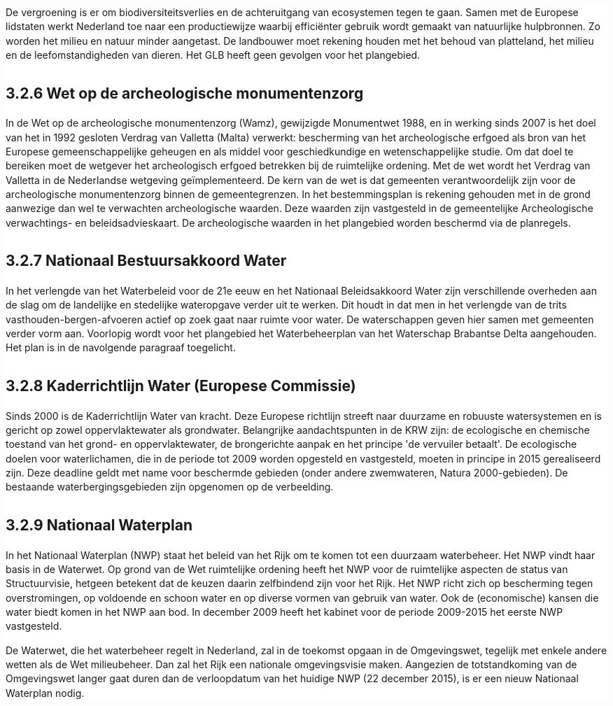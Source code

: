 De vergroening is er om biodiversiteitsverlies en de achteruitgang van ecosystemen tegen te gaan. Samen met de Europese lidstaten werkt Nederland toe naar een productiewijze waarbij efficiënter gebruik wordt gemaakt van natuurlijke hulpbronnen. Zo worden het milieu en natuur minder aangetast. De landbouwer moet rekening houden met het behoud van platteland, het milieu en de leefomstandigheden van dieren. Het GLB heeft geen gevolgen voor het plangebied.

## 3.2.6 Wet op de archeologische monumentenzorg

In de Wet op de archeologische monumentenzorg (Wamz), gewijzigde Monumentwet 1988, en in werking sinds 2007 is het doel van het in 1992 gesloten Verdrag van Valletta (Malta) verwerkt: bescherming van het archeologische erfgoed als bron van het Europese gemeenschappelijke geheugen en als middel voor geschiedkundige en wetenschappelijke studie. Om dat doel te bereiken moet de wetgever het archeologisch erfgoed betrekken bij de ruimtelijke ordening. Met de wet wordt het Verdrag van Valletta in de Nederlandse wetgeving geïmplementeerd. De kern van de wet is dat gemeenten verantwoordelijk zijn voor de archeologische monumentenzorg binnen de gemeentegrenzen. In het bestemmingsplan is rekening gehouden met in de grond aanwezige dan wel te verwachten archeologische waarden. Deze waarden zijn vastgesteld in de gemeentelijke Archeologische verwachtings- en beleidsadvieskaart. De archeologische waarden in het plangebied worden beschermd via de planregels.

## 3.2.7 Nationaal Bestuursakkoord Water

In het verlengde van het Waterbeleid voor de 21e eeuw en het Nationaal Beleidsakkoord Water zijn verschillende overheden aan de slag om de landelijke en stedelijke wateropgave verder uit te werken. Dit houdt in dat men in het verlengde van de trits vasthouden-bergen-afvoeren actief op zoek gaat naar ruimte voor water. De waterschappen geven hier samen met gemeenten verder vorm aan. Voorlopig wordt voor het plangebied het Waterbeheerplan van het Waterschap Brabantse Delta aangehouden. Het plan is in de navolgende paragraaf toegelicht.

## 3.2.8 Kaderrichtlijn Water (Europese Commissie)

Sinds 2000 is de Kaderrichtlijn Water van kracht. Deze Europese richtlijn streeft naar duurzame en robuuste watersystemen en is gericht op zowel oppervlaktewater als grondwater. Belangrijke aandachtspunten in de KRW zijn: de ecologische en chemische toestand van het grond- en oppervlaktewater, de brongerichte aanpak en het principe 'de vervuiler betaalt'. De ecologische doelen voor waterlichamen, die in de periode tot 2009 worden opgesteld en vastgesteld, moeten in principe in 2015 gerealiseerd zijn. Deze deadline geldt met name voor beschermde gebieden (onder andere zwemwateren, Natura 2000-gebieden). De bestaande waterbergingsgebieden zijn opgenomen op de verbeelding.

## 3.2.9 Nationaal Waterplan

In het Nationaal Waterplan (NWP) staat het beleid van het Rijk om te komen tot een duurzaam waterbeheer. Het NWP vindt haar basis in de Waterwet. Op grond van de Wet ruimtelijke ordening heeft het NWP voor de ruimtelijke aspecten de status van Structuurvisie, hetgeen betekent dat de keuzen daarin zelfbindend zijn voor het Rijk. Het NWP richt zich op bescherming tegen overstromingen, op voldoende en schoon water en op diverse vormen van gebruik van water. Ook de (economische) kansen die water biedt komen in het NWP aan bod. In december 2009 heeft het kabinet voor de periode 2009-2015 het eerste NWP vastgesteld.

De Waterwet, die het waterbeheer regelt in Nederland, zal in de toekomst opgaan in de Omgevingswet, tegelijk met enkele andere wetten als de Wet milieubeheer. Dan zal het Rijk een nationale omgevingsvisie maken. Aangezien de totstandkoming van de Omgevingswet langer gaat duren dan de verloopdatum van het huidige NWP (22 december 2015), is er een nieuw Nationaal Waterplan nodig.
